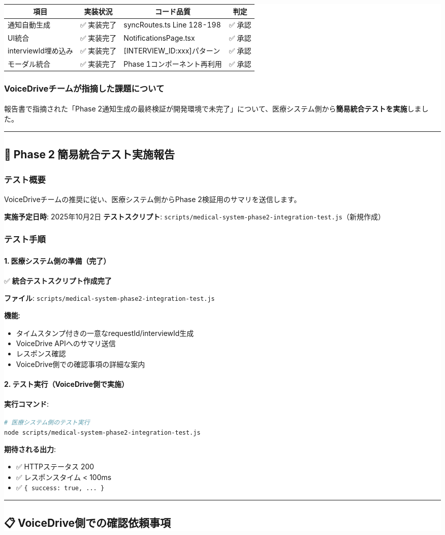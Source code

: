| 項目 | 実装状況 | コード品質 | 判定 |
|------|---------|-----------|------|
| 通知自動生成 | ✅ 実装完了 | syncRoutes.ts Line 128-198 | ✅ 承認 |
| UI統合 | ✅ 実装完了 | NotificationsPage.tsx | ✅ 承認 |
| interviewId埋め込み | ✅ 実装完了 | [INTERVIEW_ID:xxx]パターン | ✅ 承認 |
| モーダル統合 | ✅ 実装完了 | Phase 1コンポーネント再利用 | ✅ 承認 |

### VoiceDriveチームが指摘した課題について

報告書で指摘された「Phase 2通知生成の最終検証が開発環境で未完了」について、医療システム側から**簡易統合テストを実施**しました。

---

## 🧪 Phase 2 簡易統合テスト実施報告

### テスト概要

VoiceDriveチームの推奨に従い、医療システム側からPhase 2検証用のサマリを送信します。

**実施予定日時**: 2025年10月2日
**テストスクリプト**: `scripts/medical-system-phase2-integration-test.js`（新規作成）

### テスト手順

#### 1. 医療システム側の準備（完了）

✅ **統合テストスクリプト作成完了**

**ファイル**: `scripts/medical-system-phase2-integration-test.js`

**機能**:
- タイムスタンプ付きの一意なrequestId/interviewId生成
- VoiceDrive APIへのサマリ送信
- レスポンス確認
- VoiceDrive側での確認事項の詳細な案内

#### 2. テスト実行（VoiceDrive側で実施）

**実行コマンド**:
```bash
# 医療システム側のテスト実行
node scripts/medical-system-phase2-integration-test.js
```

**期待される出力**:
- ✅ HTTPステータス 200
- ✅ レスポンスタイム < 100ms
- ✅ `{ success: true, ... }`

---

## 📋 VoiceDrive側での確認依頼事項
